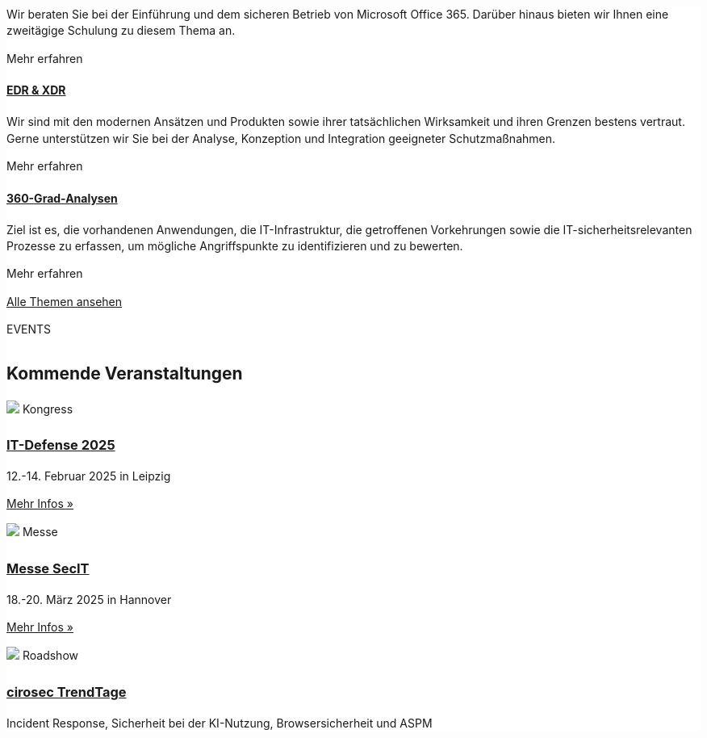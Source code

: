 Wir beraten Sie bei der Einführung und dem sicheren Betrieb von Microsoft Office 365. Darüber hinaus bieten wir Ihnen eine zweitägige Schulung zu diesem Thema an.

Mehr erfahren

#### [EDR & XDR](/leistungen/beratung-konzepte-reviews-analysen#edr)

Wir sind mit den modernen Ansätzen und Produkten sowie ihrer tatsächlichen Wirksamkeit und ihren Grenzen bestens vertraut. Gerne unterstützen wir Sie bei der Analyse, Konzeption und Integration geeigneter Schutzmaßnahmen.

Mehr erfahren

#### [360-Grad-Analysen](/leistungen/beratung-konzepte-reviews-analysen#360grad)

Ziel ist es, die vorhandenen Anwendungen, die IT-Infrastruktur, die getroffenen Vorkehrungen sowie die IT-sicherheitsrelevanten Prozesse zu erfassen, um mögliche Angriffspunkte zu identifizieren und zu bewerten.

Mehr erfahren

[Alle Themen ansehen](https://cirosec.de/leistungen/beratung-konzepte-reviews-analysen/)

EVENTS

## Kommende Veranstaltungen

[![](https://cirosec.de/wp-content/uploads/2024/06/IT-Defense-2024-35-300x225.jpg)](https://cirosec.de/news/it-defense-2025/)
Kongress
### [IT-Defense 2025](https://cirosec.de/news/it-defense-2025/)

12.-14. Februar 2025 in Leipzig

[Mehr Infos »](https://cirosec.de/news/it-defense-2025/)

[![](https://cirosec.de/wp-content/uploads/2024/01/it-sa-2024-300x201.jpg)](https://cirosec.de/news/messe-secit/)
Messe
### [Messe SecIT](https://cirosec.de/news/messe-secit/)

18.-20. März 2025 in Hannover

[Mehr Infos »](https://cirosec.de/news/messe-secit/)

[![](https://cirosec.de/wp-content/uploads/2024/05/Bild-Lubu-300x225.jpg)](https://cirosec.de/news/cirosec-trendtage-april-25/)
Roadshow
### [cirosec TrendTage](https://cirosec.de/news/cirosec-trendtage-april-25/)

Incident Response, Sicherheit bei der KI-Nutzung, Browsersicherheit und ASPM
